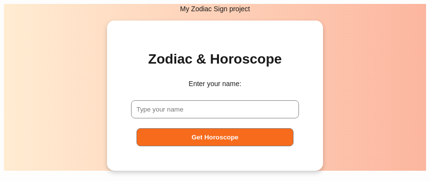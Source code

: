 My Zodiac Sign project
<!DOCTYPE html>
<html>
<head>
  <title>Zodiac Horoscope</title>
  <style>
    body {
      font-family: Arial, sans-serif;
      text-align: center;
      background: linear-gradient(to right, #ffecd2, #fcb69f);
      padding: 50px;
    }
    .container {
      background: white;
      padding: 20px;
      border-radius: 15px;
      box-shadow: 0px 4px 10px rgba(0,0,0,0.2);
      width: 400px;
      margin: auto;
    }
    input, button {
      padding: 10px;
      margin: 10px;
      border-radius: 8px;
      border: 1px solid gray;
      width: 80%;
    }
    button {
      background-color: #f76b1c;
      color: white;
      font-weight: bold;
      cursor: pointer;
    }
    button:hover {
      background-color: #d85b17;
    }
    #result {
      margin-top: 20px;
      font-size: 18px;
      font-weight: bold;
      color: #333;
    }
  </style>
</head>
<body>
  <div class="container">
    <h1>Zodiac & Horoscope</h1>
    <p>Enter your name:</p>
    <input type="text" id="nameInput" placeholder="Type your name">
    <br>
    <button onclick="showHoroscope()">Get Horoscope</button>
    <div id="result"></div>
  </div>
